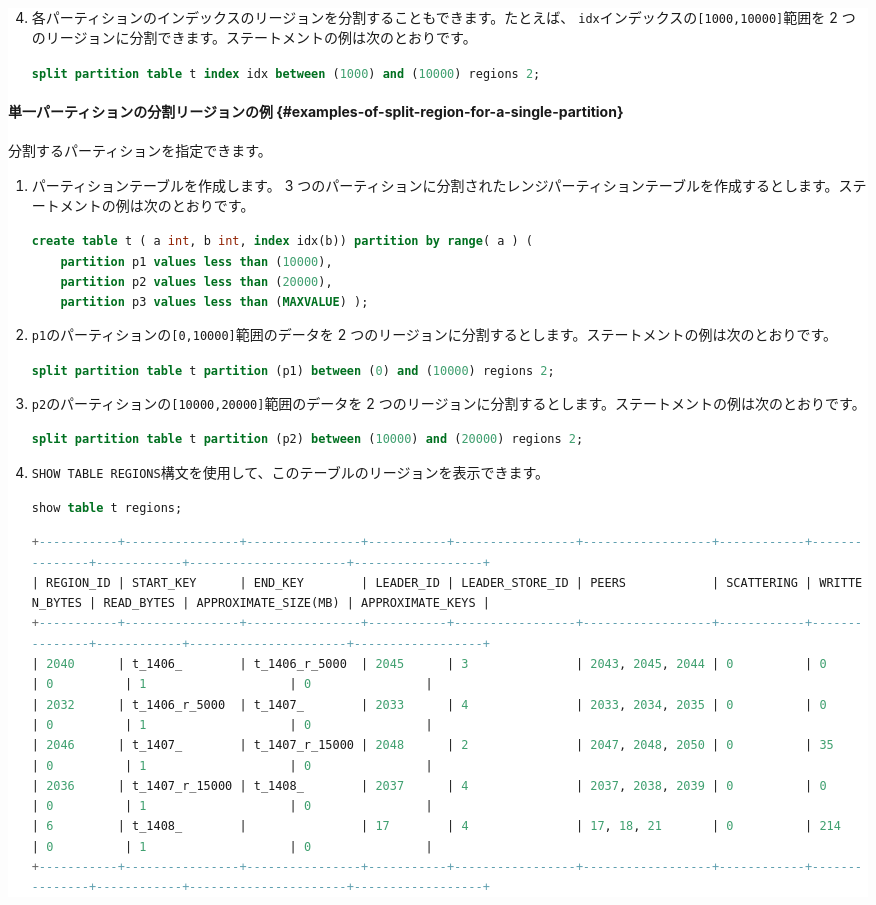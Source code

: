 4.  各パーティションのインデックスのリージョンを分割することもできます。たとえば、 `idx`インデックスの`[1000,10000]`範囲を 2 つのリージョンに分割できます。ステートメントの例は次のとおりです。

    
    ```sql
    split partition table t index idx between (1000) and (10000) regions 2;
    ```

#### 単一パーティションの分割リージョンの例 {#examples-of-split-region-for-a-single-partition}

分割するパーティションを指定できます。

1.  パーティションテーブルを作成します。 3 つのパーティションに分割されたレンジパーティションテーブルを作成するとします。ステートメントの例は次のとおりです。

    
    ```sql
    create table t ( a int, b int, index idx(b)) partition by range( a ) (
        partition p1 values less than (10000),
        partition p2 values less than (20000),
        partition p3 values less than (MAXVALUE) );
    ```

2.  `p1`のパーティションの`[0,10000]`範囲のデータを 2 つのリージョンに分割するとします。ステートメントの例は次のとおりです。

    
    ```sql
    split partition table t partition (p1) between (0) and (10000) regions 2;
    ```

3.  `p2`のパーティションの`[10000,20000]`範囲のデータを 2 つのリージョンに分割するとします。ステートメントの例は次のとおりです。

    
    ```sql
    split partition table t partition (p2) between (10000) and (20000) regions 2;
    ```

4.  `SHOW TABLE REGIONS`構文を使用して、このテーブルのリージョンを表示できます。

    
    ```sql
    show table t regions;
    ```

    ```sql
    +-----------+----------------+----------------+-----------+-----------------+------------------+------------+---------------+------------+----------------------+------------------+
    | REGION_ID | START_KEY      | END_KEY        | LEADER_ID | LEADER_STORE_ID | PEERS            | SCATTERING | WRITTEN_BYTES | READ_BYTES | APPROXIMATE_SIZE(MB) | APPROXIMATE_KEYS |
    +-----------+----------------+----------------+-----------+-----------------+------------------+------------+---------------+------------+----------------------+------------------+
    | 2040      | t_1406_        | t_1406_r_5000  | 2045      | 3               | 2043, 2045, 2044 | 0          | 0             | 0          | 1                    | 0                |
    | 2032      | t_1406_r_5000  | t_1407_        | 2033      | 4               | 2033, 2034, 2035 | 0          | 0             | 0          | 1                    | 0                |
    | 2046      | t_1407_        | t_1407_r_15000 | 2048      | 2               | 2047, 2048, 2050 | 0          | 35            | 0          | 1                    | 0                |
    | 2036      | t_1407_r_15000 | t_1408_        | 2037      | 4               | 2037, 2038, 2039 | 0          | 0             | 0          | 1                    | 0                |
    | 6         | t_1408_        |                | 17        | 4               | 17, 18, 21       | 0          | 214           | 0          | 1                    | 0                |
    +-----------+----------------+----------------+-----------+-----------------+------------------+------------+---------------+------------+----------------------+------------------+
    ```
